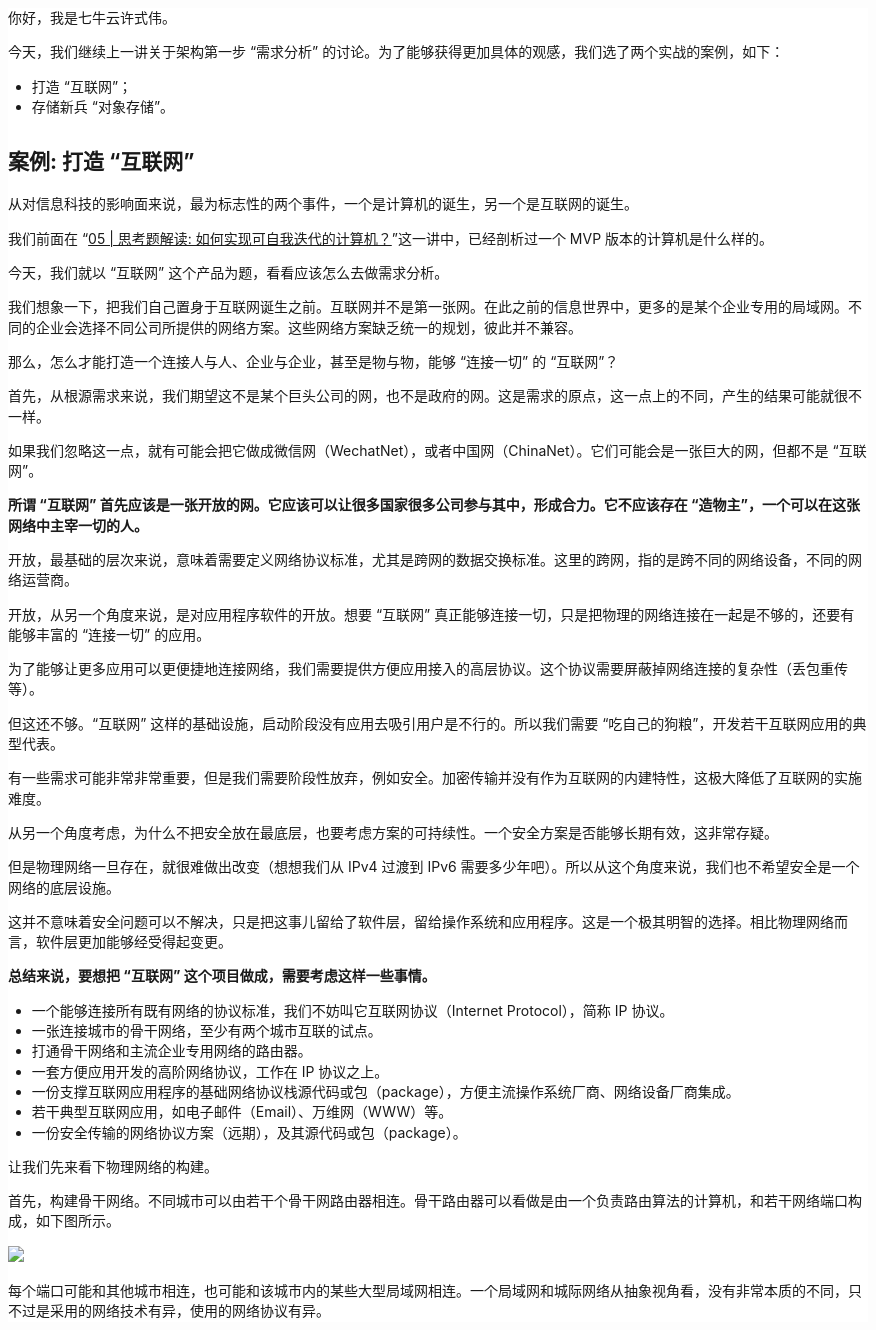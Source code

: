 你好，我是七牛云许式伟。

今天，我们继续上一讲关于架构第一步 “需求分析” 的讨论。为了能够获得更加具体的观感，我们选了两个实战的案例，如下：

- 打造 “互联网”；
- 存储新兵 “对象存储”。

## 案例: 打造 “互联网”

从对信息科技的影响面来说，最为标志性的两个事件，一个是计算机的诞生，另一个是互联网的诞生。

我们前面在 “[05 | 思考题解读: 如何实现可自我迭代的计算机？](https://time.geekbang.org/column/article/93130)”这一讲中，已经剖析过一个 MVP 版本的计算机是什么样的。

今天，我们就以 “互联网” 这个产品为题，看看应该怎么去做需求分析。

我们想象一下，把我们自己置身于互联网诞生之前。互联网并不是第一张网。在此之前的信息世界中，更多的是某个企业专用的局域网。不同的企业会选择不同公司所提供的网络方案。这些网络方案缺乏统一的规划，彼此并不兼容。

那么，怎么才能打造一个连接人与人、企业与企业，甚至是物与物，能够 “连接一切” 的 “互联网”？

首先，从根源需求来说，我们期望这不是某个巨头公司的网，也不是政府的网。这是需求的原点，这一点上的不同，产生的结果可能就很不一样。

如果我们忽略这一点，就有可能会把它做成微信网（WechatNet），或者中国网（ChinaNet）。它们可能会是一张巨大的网，但都不是 “互联网”。

**所谓 “互联网” 首先应该是一张开放的网。它应该可以让很多国家很多公司参与其中，形成合力。它不应该存在 “造物主”，一个可以在这张网络中主宰一切的人。**

开放，最基础的层次来说，意味着需要定义网络协议标准，尤其是跨网的数据交换标准。这里的跨网，指的是跨不同的网络设备，不同的网络运营商。

开放，从另一个角度来说，是对应用程序软件的开放。想要 “互联网” 真正能够连接一切，只是把物理的网络连接在一起是不够的，还要有能够丰富的 “连接一切” 的应用。

为了能够让更多应用可以更便捷地连接网络，我们需要提供方便应用接入的高层协议。这个协议需要屏蔽掉网络连接的复杂性（丢包重传等）。

但这还不够。“互联网” 这样的基础设施，启动阶段没有应用去吸引用户是不行的。所以我们需要 “吃自己的狗粮”，开发若干互联网应用的典型代表。

有一些需求可能非常非常重要，但是我们需要阶段性放弃，例如安全。加密传输并没有作为互联网的内建特性，这极大降低了互联网的实施难度。

从另一个角度考虑，为什么不把安全放在最底层，也要考虑方案的可持续性。一个安全方案是否能够长期有效，这非常存疑。

但是物理网络一旦存在，就很难做出改变（想想我们从 IPv4 过渡到 IPv6 需要多少年吧）。所以从这个角度来说，我们也不希望安全是一个网络的底层设施。

这并不意味着安全问题可以不解决，只是把这事儿留给了软件层，留给操作系统和应用程序。这是一个极其明智的选择。相比物理网络而言，软件层更加能够经受得起变更。

**总结来说，要想把 “互联网” 这个项目做成，需要考虑这样一些事情。**

- 一个能够连接所有既有网络的协议标准，我们不妨叫它互联网协议（Internet Protocol），简称 IP 协议。
- 一张连接城市的骨干网络，至少有两个城市互联的试点。
- 打通骨干网络和主流企业专用网络的路由器。
- 一套方便应用开发的高阶网络协议，工作在 IP 协议之上。
- 一份支撑互联网应用程序的基础网络协议栈源代码或包（package），方便主流操作系统厂商、网络设备厂商集成。
- 若干典型互联网应用，如电子邮件（Email）、万维网（WWW）等。
- 一份安全传输的网络协议方案（远期），及其源代码或包（package）。

让我们先来看下物理网络的构建。

首先，构建骨干网络。不同城市可以由若干个骨干网路由器相连。骨干路由器可以看做是由一个负责路由算法的计算机，和若干网络端口构成，如下图所示。

![](https://static001.geekbang.org/resource/image/41/bb/41355201ff809e671b599ddd7a43aabb.png?wh=1920%2A1711)

每个端口可能和其他城市相连，也可能和该城市内的某些大型局域网相连。一个局域网和城际网络从抽象视角看，没有非常本质的不同，只不过是采用的网络技术有异，使用的网络协议有异。
